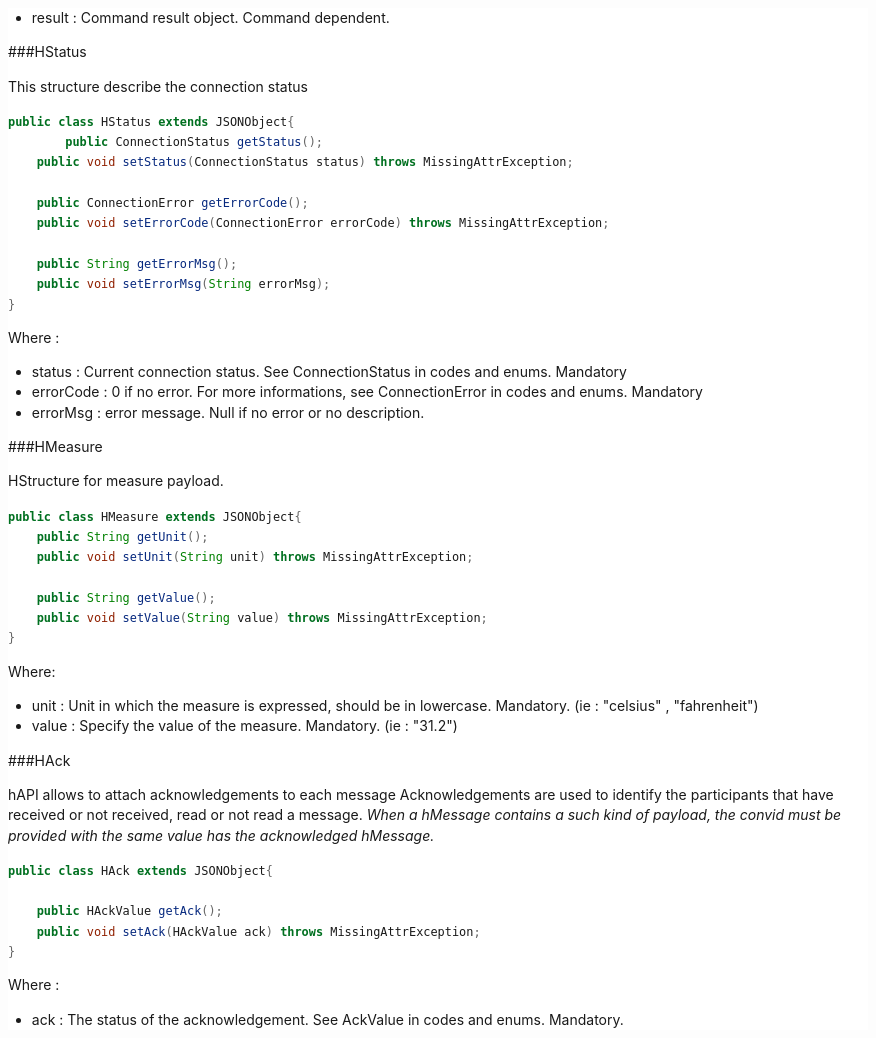 * result : Command result object. Command dependent.

###HStatus

This structure describe the connection status

```java
public class HStatus extends JSONObject{
        public ConnectionStatus getStatus();
	public void setStatus(ConnectionStatus status) throws MissingAttrException;
	
	public ConnectionError getErrorCode();
	public void setErrorCode(ConnectionError errorCode) throws MissingAttrException;

	public String getErrorMsg();
	public void setErrorMsg(String errorMsg);
}
```
Where : 
* status : Current connection status. See ConnectionStatus in codes and enums. Mandatory
* errorCode : 0 if no error. For more informations, see ConnectionError in codes and enums. Mandatory
* errorMsg : error message. Null if no error or no description.


###HMeasure

HStructure for measure payload.

```java
public class HMeasure extends JSONObject{
	public String getUnit();
	public void setUnit(String unit) throws MissingAttrException;
	
	public String getValue();
	public void setValue(String value) throws MissingAttrException;
}
```
Where: 
* unit : Unit in which the measure is expressed, should be in lowercase. Mandatory. (ie : "celsius" , "fahrenheit")
* value : Specify the value of the measure. Mandatory. (ie : "31.2")


###HAck

hAPI allows to attach acknowledgements to each message
Acknowledgements are used to identify the participants that have received or not received, read or not read a message.
_When a hMessage contains a such kind of payload, the convid must be provided with the same value has the acknowledged hMessage._

```java
public class HAck extends JSONObject{
      
	public HAckValue getAck();
	public void setAck(HAckValue ack) throws MissingAttrException;
}
```
Where : 
* ack : The status of the acknowledgement. See AckValue in codes and enums. Mandatory.
